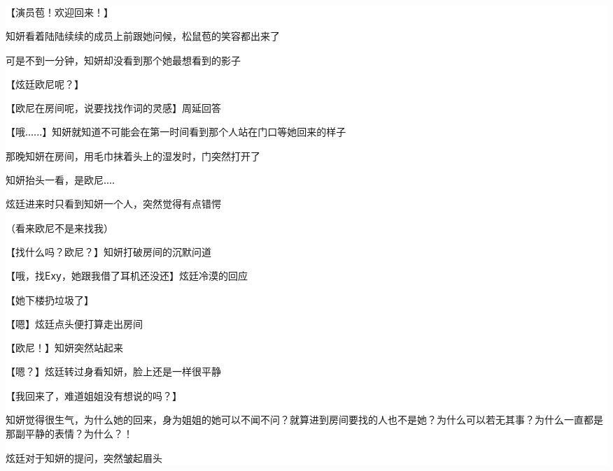【演员苞！欢迎回来！】



知妍看着陆陆续续的成员上前跟她问候，松鼠苞的笑容都出来了



可是不到一分钟，知妍却没看到那个她最想看到的影子



【炫廷欧尼呢？】



【欧尼在房间呢，说要找找作词的灵感】周延回答



【哦......】知妍就知道不可能会在第一时间看到那个人站在门口等她回来的样子







那晚知妍在房间，用毛巾抹着头上的湿发时，门突然打开了



知妍抬头一看，是欧尼....



炫廷进来时只看到知妍一个人，突然觉得有点错愕



（看来欧尼不是来找我）



【找什么吗？欧尼？】知妍打破房间的沉默问道



【哦，找Exy，她跟我借了耳机还没还】炫廷冷漠的回应



【她下楼扔垃圾了】



【嗯】炫廷点头便打算走出房间



【欧尼！】知妍突然站起来



【嗯？】炫廷转过身看知妍，脸上还是一样很平静



【我回来了，难道姐姐没有想说的吗？】



知妍觉得很生气，为什么她的回来，身为姐姐的她可以不闻不问？就算进到房间要找的人也不是她？为什么可以若无其事？为什么一直都是那副平静的表情？为什么？！



炫廷对于知妍的提问，突然皱起眉头
